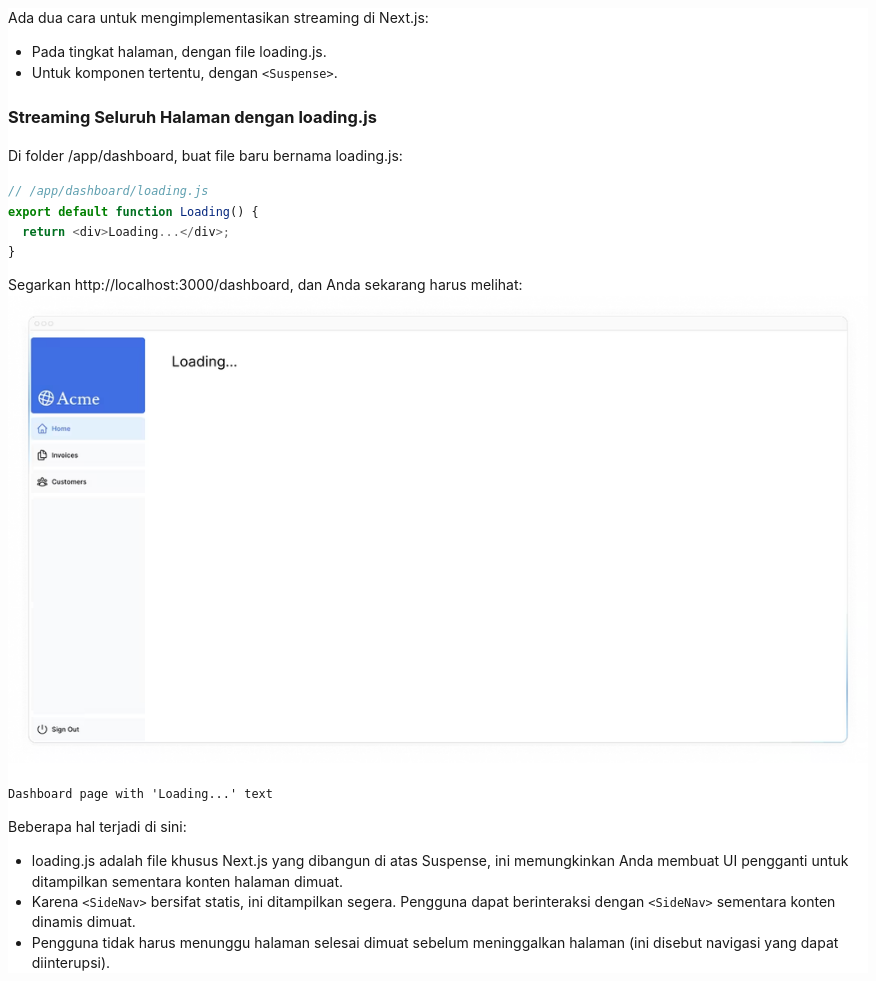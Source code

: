 Ada dua cara untuk mengimplementasikan streaming di Next.js:

- Pada tingkat halaman, dengan file loading.js.
- Untuk komponen tertentu, dengan `<Suspense>`.

### Streaming Seluruh Halaman dengan loading.js

Di folder /app/dashboard, buat file baru bernama loading.js:

```javascript
// /app/dashboard/loading.js
export default function Loading() {
  return <div>Loading...</div>;
}
```

Segarkan http://localhost:3000/dashboard, dan Anda sekarang harus melihat:
![alt text](image-23.png)

```
Dashboard page with 'Loading...' text
```

Beberapa hal terjadi di sini:

- loading.js adalah file khusus Next.js yang dibangun di atas Suspense, ini memungkinkan Anda membuat UI pengganti untuk ditampilkan sementara konten halaman dimuat.
- Karena `<SideNav>` bersifat statis, ini ditampilkan segera. Pengguna dapat berinteraksi dengan `<SideNav>` sementara konten dinamis dimuat.
- Pengguna tidak harus menunggu halaman selesai dimuat sebelum meninggalkan halaman (ini disebut navigasi yang dapat diinterupsi).

